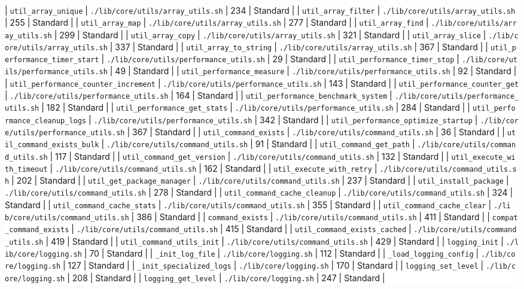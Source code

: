 | `util_array_unique` | `./lib/core/utils/array_utils.sh` | 234 | Standard |
| `util_array_filter` | `./lib/core/utils/array_utils.sh` | 255 | Standard |
| `util_array_map` | `./lib/core/utils/array_utils.sh` | 277 | Standard |
| `util_array_find` | `./lib/core/utils/array_utils.sh` | 299 | Standard |
| `util_array_copy` | `./lib/core/utils/array_utils.sh` | 321 | Standard |
| `util_array_slice` | `./lib/core/utils/array_utils.sh` | 337 | Standard |
| `util_array_to_string` | `./lib/core/utils/array_utils.sh` | 367 | Standard |
| `util_performance_timer_start` | `./lib/core/utils/performance_utils.sh` | 29 | Standard |
| `util_performance_timer_stop` | `./lib/core/utils/performance_utils.sh` | 49 | Standard |
| `util_performance_measure` | `./lib/core/utils/performance_utils.sh` | 92 | Standard |
| `util_performance_counter_increment` | `./lib/core/utils/performance_utils.sh` | 143 | Standard |
| `util_performance_counter_get` | `./lib/core/utils/performance_utils.sh` | 164 | Standard |
| `util_performance_benchmark_system` | `./lib/core/utils/performance_utils.sh` | 182 | Standard |
| `util_performance_get_stats` | `./lib/core/utils/performance_utils.sh` | 284 | Standard |
| `util_performance_cleanup_logs` | `./lib/core/utils/performance_utils.sh` | 342 | Standard |
| `util_performance_optimize_startup` | `./lib/core/utils/performance_utils.sh` | 367 | Standard |
| `util_command_exists` | `./lib/core/utils/command_utils.sh` | 36 | Standard |
| `util_command_exists_bulk` | `./lib/core/utils/command_utils.sh` | 91 | Standard |
| `util_command_get_path` | `./lib/core/utils/command_utils.sh` | 117 | Standard |
| `util_command_get_version` | `./lib/core/utils/command_utils.sh` | 132 | Standard |
| `util_execute_with_timeout` | `./lib/core/utils/command_utils.sh` | 162 | Standard |
| `util_execute_with_retry` | `./lib/core/utils/command_utils.sh` | 202 | Standard |
| `util_get_package_manager` | `./lib/core/utils/command_utils.sh` | 237 | Standard |
| `util_install_package` | `./lib/core/utils/command_utils.sh` | 278 | Standard |
| `util_command_cache_cleanup` | `./lib/core/utils/command_utils.sh` | 324 | Standard |
| `util_command_cache_stats` | `./lib/core/utils/command_utils.sh` | 355 | Standard |
| `util_command_cache_clear` | `./lib/core/utils/command_utils.sh` | 386 | Standard |
| `command_exists` | `./lib/core/utils/command_utils.sh` | 411 | Standard |
| `compat_command_exists` | `./lib/core/utils/command_utils.sh` | 415 | Standard |
| `util_command_exists_cached` | `./lib/core/utils/command_utils.sh` | 419 | Standard |
| `util_command_utils_init` | `./lib/core/utils/command_utils.sh` | 429 | Standard |
| `logging_init` | `./lib/core/logging.sh` | 70 | Standard |
| `_init_log_file` | `./lib/core/logging.sh` | 112 | Standard |
| `_load_logging_config` | `./lib/core/logging.sh` | 127 | Standard |
| `_init_specialized_logs` | `./lib/core/logging.sh` | 170 | Standard |
| `logging_set_level` | `./lib/core/logging.sh` | 208 | Standard |
| `logging_get_level` | `./lib/core/logging.sh` | 247 | Standard |